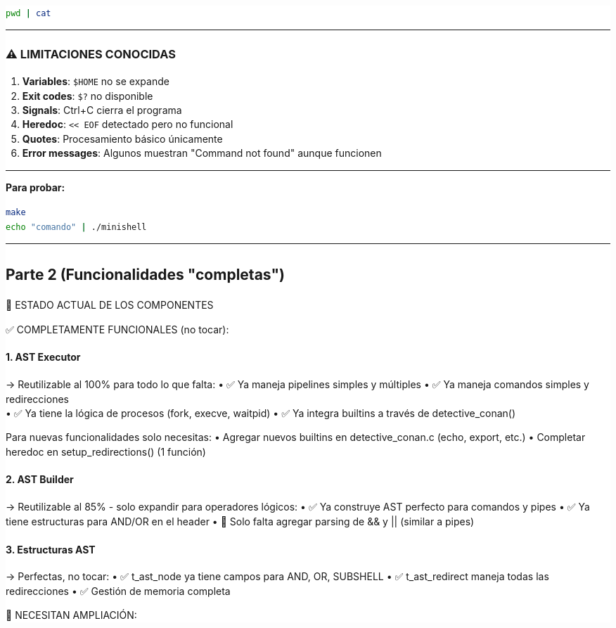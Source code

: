 ```bash
pwd | cat
```

---

### ⚠️ **LIMITACIONES CONOCIDAS**

1. **Variables**: `$HOME` no se expande
2. **Exit codes**: `$?` no disponible
3. **Signals**: Ctrl+C cierra el programa
4. **Heredoc**: `<< EOF` detectado pero no funcional
5. **Quotes**: Procesamiento básico únicamente
6. **Error messages**: Algunos muestran "Command not found" aunque funcionen

---

**Para probar:**
```bash
make
echo "comando" | ./minishell
```

---

## Parte 2 (Funcionalidades "completas")

🎯 ESTADO ACTUAL DE LOS COMPONENTES

✅ COMPLETAMENTE FUNCIONALES (no tocar):

#### 1. AST Executor 
→ Reutilizable al 100% para todo lo que falta:
•  ✅ Ya maneja pipelines simples y múltiples
•  ✅ Ya maneja comandos simples y redirecciones  
•  ✅ Ya tiene la lógica de procesos (fork, execve, waitpid)
•  ✅ Ya integra builtins a través de detective_conan()

Para nuevas funcionalidades solo necesitas:
•  Agregar nuevos builtins en detective_conan.c (echo, export, etc.)
•  Completar heredoc en setup_redirections() (1 función)

#### 2. AST Builder
→ Reutilizable al 85% - solo expandir para operadores lógicos:
•  ✅ Ya construye AST perfecto para comandos y pipes
•  ✅ Ya tiene estructuras para AND/OR en el header
•  🔧 Solo falta agregar parsing de && y || (similar a pipes)

#### 3. Estructuras AST
→ Perfectas, no tocar:
•  ✅ t_ast_node ya tiene campos para AND, OR, SUBSHELL
•  ✅ t_ast_redirect maneja todas las redirecciones
•  ✅ Gestión de memoria completa

🔧 NECESITAN AMPLIACIÓN:
